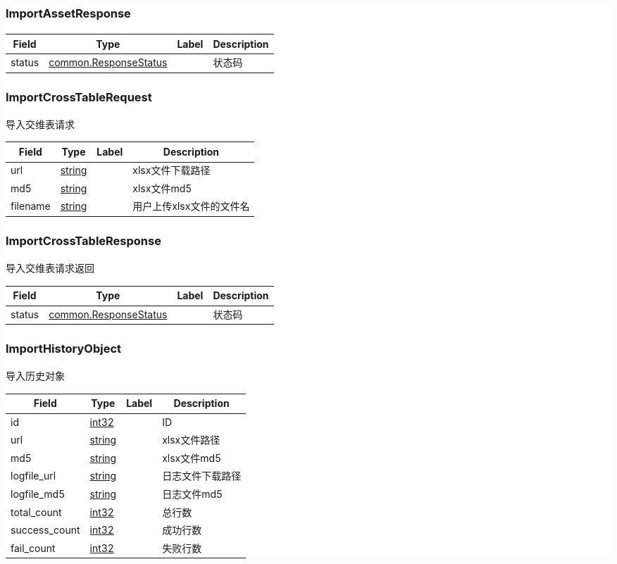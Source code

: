 



<a name="cmdb.ImportAssetResponse"></a>

### ImportAssetResponse



| Field | Type | Label | Description |
| ----- | ---- | ----- | ----------- |
| status | [common.ResponseStatus](#common.ResponseStatus) |  | 状态码 |






<a name="cmdb.ImportCrossTableRequest"></a>

### ImportCrossTableRequest
导入交维表请求


| Field | Type | Label | Description |
| ----- | ---- | ----- | ----------- |
| url | [string](#string) |  | xlsx文件下载路径 |
| md5 | [string](#string) |  | xlsx文件md5 |
| filename | [string](#string) |  | 用户上传xlsx文件的文件名 |






<a name="cmdb.ImportCrossTableResponse"></a>

### ImportCrossTableResponse
导入交维表请求返回


| Field | Type | Label | Description |
| ----- | ---- | ----- | ----------- |
| status | [common.ResponseStatus](#common.ResponseStatus) |  | 状态码 |






<a name="cmdb.ImportHistoryObject"></a>

### ImportHistoryObject
导入历史对象


| Field | Type | Label | Description |
| ----- | ---- | ----- | ----------- |
| id | [int32](#int32) |  | ID |
| url | [string](#string) |  | xlsx文件路径 |
| md5 | [string](#string) |  | xlsx文件md5 |
| logfile_url | [string](#string) |  | 日志文件下载路径 |
| logfile_md5 | [string](#string) |  | 日志文件md5 |
| total_count | [int32](#int32) |  | 总行数 |
| success_count | [int32](#int32) |  | 成功行数 |
| fail_count | [int32](#int32) |  | 失败行数 |